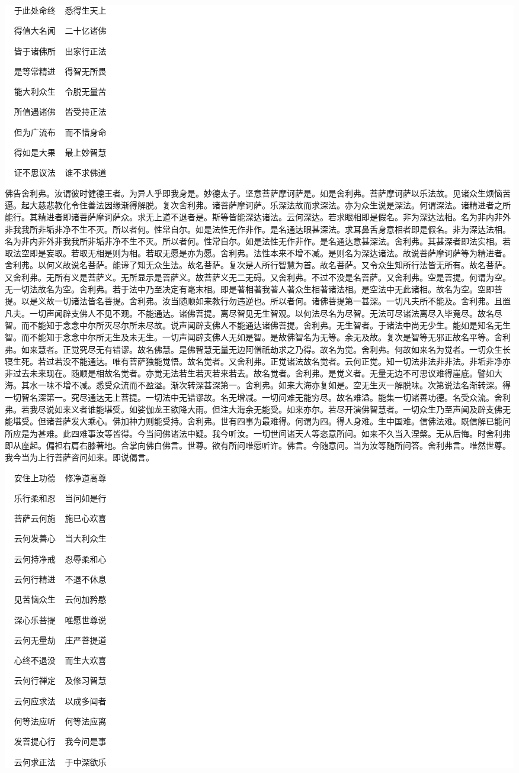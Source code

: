 &nbsp;&nbsp;&nbsp;&nbsp;于此处命终&nbsp;&nbsp;&nbsp;&nbsp;悉得生天上

&nbsp;&nbsp;&nbsp;&nbsp;得值大名闻&nbsp;&nbsp;&nbsp;&nbsp;二十亿诸佛

&nbsp;&nbsp;&nbsp;&nbsp;皆于诸佛所&nbsp;&nbsp;&nbsp;&nbsp;出家行正法

&nbsp;&nbsp;&nbsp;&nbsp;是等常精进&nbsp;&nbsp;&nbsp;&nbsp;得智无所畏

&nbsp;&nbsp;&nbsp;&nbsp;能大利众生&nbsp;&nbsp;&nbsp;&nbsp;令脱无量苦

&nbsp;&nbsp;&nbsp;&nbsp;所值遇诸佛&nbsp;&nbsp;&nbsp;&nbsp;皆受持正法

&nbsp;&nbsp;&nbsp;&nbsp;但为广流布&nbsp;&nbsp;&nbsp;&nbsp;而不惜身命

&nbsp;&nbsp;&nbsp;&nbsp;得如是大果&nbsp;&nbsp;&nbsp;&nbsp;最上妙智慧

&nbsp;&nbsp;&nbsp;&nbsp;证不思议法&nbsp;&nbsp;&nbsp;&nbsp;谁不求佛道

佛告舍利弗。汝谓彼时健德王者。为异人乎即我身是。妙德太子。坚意菩萨摩诃萨是。如是舍利弗。菩萨摩诃萨以乐法故。见诸众生烦恼苦逼。起大慈悲教化令住善法因缘渐得解脱。复次舍利弗。诸菩萨摩诃萨。乐深法故而求深法。亦为众生说是深法。何谓深法。诸精进者之所能行。其精进者即诸菩萨摩诃萨众。求无上道不退者是。斯等皆能深达诸法。云何深达。若求眼相即是假名。非为深达法相。名为非内非外非我我所非垢非净不生不灭。所以者何。性常自尔。如是法性无作非作。是名通达眼甚深法。求耳鼻舌身意相者即是假名。非为深达法相。名为非内非外非我我所非垢非净不生不灭。所以者何。性常自尔。如是法性无作非作。是名通达意甚深法。舍利弗。其甚深者即法实相。若取法空即是妄取。若取无相是则为相。若取无愿是亦为愿。舍利弗。法性本来不增不减。是则名为深达诸法。故说菩萨摩诃萨等为精进者。舍利弗。以何义故说名菩萨。能谛了知无众生法。故名菩萨。复次是人所行智慧为首。故名菩萨。又令众生知所行法皆无所有。故名菩萨。又舍利弗。无所有义是菩萨义。无所显示是菩萨义。故菩萨义无二无碍。又舍利弗。不过不没是名菩萨。又舍利弗。空是菩提。何谓为空。无一切法故名为空。舍利弗。若于法中乃至决定有毫末相。即是著相著我著人著众生相著诸法相。是空法中无此诸相。故名为空。空即菩提。以是义故一切诸法皆名菩提。舍利弗。汝当随顺如来教行勿违逆也。所以者何。诸佛菩提第一甚深。一切凡夫所不能及。舍利弗。且置凡夫。一切声闻辟支佛人不见不观。不能通达。诸佛菩提。离尽智见无生智观。以何法尽名为尽智。无法可尽诸法离尽入毕竟尽。故名尽智。而不能知于念念中尔所灭尽尔所未尽故。说声闻辟支佛人不能通达诸佛菩提。舍利弗。无生智者。于诸法中尚无少生。能如是知名无生智。而不能知于念念中尔所无生及未无生。一切声闻辟支佛人无如是智。是故佛智名为无等。余无及故。复次是智等无邪正故名平等。舍利弗。如来慧者。正觉究尽无有错谬。故名佛慧。是佛智慧无量无边阿僧祇劫求之乃得。故名为觉。舍利弗。何故如来名为觉者。一切众生长寝生死。若过若没不能通达。唯有菩萨独能觉悟。故名觉者。又舍利弗。正觉诸法故名觉者。云何正觉。知一切法非法非非法。非垢非净亦非过去未来现在。随顺是相故名觉者。亦觉无法若生若灭若来若去。故名觉者。舍利弗。是觉义者。无量无边不可思议难得崖底。譬如大海。其水一味不增不减。悉受众流而不盈溢。渐次转深甚深第一。舍利弗。如来大海亦复如是。空无生灭一解脱味。次第说法名渐转深。得一切智名深第一。究尽通达无上菩提。一切法中无错谬故。名无增减。一切问难无能穷尽。故名难溢。能集一切诸善功德。名受众流。舍利弗。若我尽说如来义者谁能堪受。如娑伽龙王欲降大雨。但注大海余无能受。如来亦尔。若尽开演佛智慧者。一切众生乃至声闻及辟支佛无能堪受。但诸菩萨发大乘心。佛加神力则能受持。舍利弗。世有四事为最难得。何谓为四。得人身难。生中国难。信佛法难。既信解已能问所应是为甚难。此四难事汝等皆得。今当问佛诸法中疑。我今听汝。一切世间诸天人等恣意所问。如来不久当入涅槃。无从后悔。时舍利弗即从座起。偏袒右肩右膝著地。合掌向佛白佛言。世尊。欲有所问唯愿听许。佛言。今随意问。当为汝等随所问答。舍利弗言。唯然世尊。我今当为上行菩萨咨问如来。即说偈言。

&nbsp;&nbsp;&nbsp;&nbsp;安住上功德&nbsp;&nbsp;&nbsp;&nbsp;修净道高尊

&nbsp;&nbsp;&nbsp;&nbsp;乐行柔和忍&nbsp;&nbsp;&nbsp;&nbsp;当问如是行

&nbsp;&nbsp;&nbsp;&nbsp;菩萨云何施&nbsp;&nbsp;&nbsp;&nbsp;施已心欢喜

&nbsp;&nbsp;&nbsp;&nbsp;云何发善心&nbsp;&nbsp;&nbsp;&nbsp;当大利众生

&nbsp;&nbsp;&nbsp;&nbsp;云何持净戒&nbsp;&nbsp;&nbsp;&nbsp;忍辱柔和心

&nbsp;&nbsp;&nbsp;&nbsp;云何行精进&nbsp;&nbsp;&nbsp;&nbsp;不退不休息

&nbsp;&nbsp;&nbsp;&nbsp;见苦恼众生&nbsp;&nbsp;&nbsp;&nbsp;云何加矜愍

&nbsp;&nbsp;&nbsp;&nbsp;深心乐菩提&nbsp;&nbsp;&nbsp;&nbsp;唯愿世尊说

&nbsp;&nbsp;&nbsp;&nbsp;云何无量劫&nbsp;&nbsp;&nbsp;&nbsp;庄严菩提道

&nbsp;&nbsp;&nbsp;&nbsp;心终不退没&nbsp;&nbsp;&nbsp;&nbsp;而生大欢喜

&nbsp;&nbsp;&nbsp;&nbsp;云何行禅定&nbsp;&nbsp;&nbsp;&nbsp;及修习智慧

&nbsp;&nbsp;&nbsp;&nbsp;云何应求法&nbsp;&nbsp;&nbsp;&nbsp;以成多闻者

&nbsp;&nbsp;&nbsp;&nbsp;何等法应听&nbsp;&nbsp;&nbsp;&nbsp;何等法应离

&nbsp;&nbsp;&nbsp;&nbsp;发菩提心行&nbsp;&nbsp;&nbsp;&nbsp;我今问是事

&nbsp;&nbsp;&nbsp;&nbsp;云何求正法&nbsp;&nbsp;&nbsp;&nbsp;于中深欲乐
